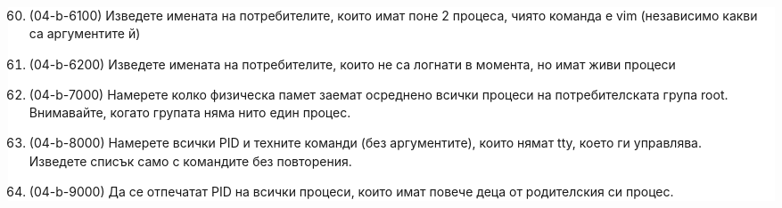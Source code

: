 60. (04-b-6100) Изведете имената на потребителите, които имат поне 2 процеса, чиято команда е vim (независимо какви са аргументите й)

61. (04-b-6200) Изведете имената на потребителите, които не са логнати в момента, но имат живи процеси

62. (04-b-7000) Намерете колко физическа памет заемат осреднено всички процеси на потребителската група root. <br />
Внимавайте, когато групата няма нито един процес. <br />

63. (04-b-8000) Намерете всички PID и техните команди (без аргументите), които нямат tty, което ги управлява. <br />
Изведете списък само с командите без повторения. <br />

64. (04-b-9000) Да се отпечатат PID на всички процеси, които имат повече деца от родителския си процес.
